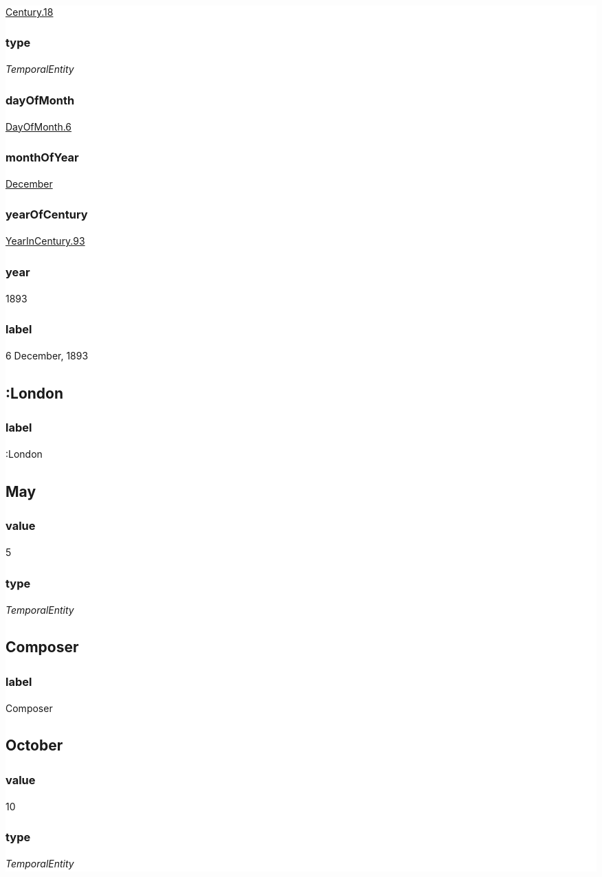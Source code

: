 
[Century.18](#Century.18)

### type


*TemporalEntity*

### dayOfMonth


[DayOfMonth.6](#DayOfMonth.6)

### monthOfYear


[December](#December)

### yearOfCentury


[YearInCentury.93](#YearInCentury.93)

### year


1893

### label


6 December, 1893

## :London

### label


:London

## May

### value


5

### type


*TemporalEntity*

## Composer

### label


Composer

## October

### value


10

### type


*TemporalEntity*